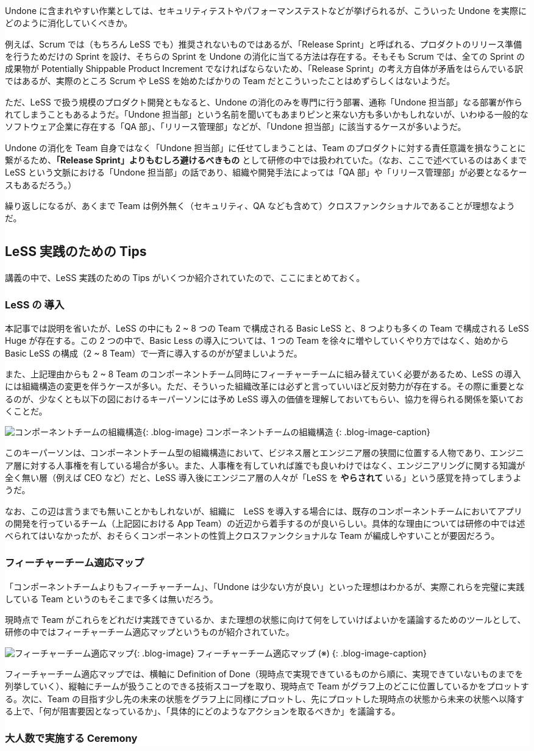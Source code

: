 Undone に含まれやすい作業としては、セキュリティテストやパフォーマンステストなどが挙げられるが、こういった Undone を実際にどのように消化していくべきか。

例えば、Scrum では（もちろん LeSS でも）推奨されないものではあるが、「Release Sprint」と呼ばれる、プロダクトのリリース準備を行うためだけの Sprint を設け、そちらの Sprint を Undone の消化に当てる方法は存在する。そもそも Scrum では、全ての Sprint の成果物が Potentially Shippable Product Increment でなければならないため、「Release Sprint」の考え方自体が矛盾をはらんでいる訳ではあるが、実際のところ Scrum や LeSS を始めたばかりの Team だとこういったことはめずらしくはないようだ。

ただ、LeSS で扱う規模のプロダクト開発ともなると、Undone の消化のみを専門に行う部署、通称「Undone 担当部」なる部署が作られてしまうこともあるようだ。「Undone 担当部」という名前を聞いてもあまりピンと来ない方も多いかもしれないが、いわゆる一般的なソフトウェア企業に存在する「QA 部」、「リリース管理部」などが、「Undone 担当部」に該当するケースが多いようだ。

Undone の消化を Team 自身ではなく「Undone 担当部」に任せてしまうことは、Team のプロダクトに対する責任意識を損なうことに繋がるため、**「Release Sprint」よりもむしろ避けるべきもの** として研修の中では扱われていた。（なお、ここで述べているのはあくまで LeSS という文脈における「Undone 担当部」の話であり、組織や開発手法によっては「QA 部」や「リリース管理部」が必要となるケースもあるだろう。）

繰り返しになるが、あくまで Team は例外無く（セキュリティ、QA なども含めて）クロスファンクショナルであることが理想なようだ。

## LeSS 実践のための Tips

講義の中で、LeSS 実践のための Tips がいくつか紹介されていたので、ここにまとめておく。

### LeSS の 導入

本記事では説明を省いたが、LeSS の中にも 2 ~ 8 つの Team で構成される Basic LeSS と、8 つよりも多くの Team で構成される LeSS Huge が存在する。この 2 つの中で、Basic Less の導入については、1 つの Team を徐々に増やしていくやり方ではなく、始めから Basic LeSS の構成（2 ~ 8 Team）で一斉に導入するのがが望ましいようだ。

また、上記理由からも 2 ~ 8 Team のコンポーネントチーム同時にフィーチャーチームに組み替えていく必要があるため、LeSS の導入には組織構造の変更を伴うケースが多い。ただ、そういった組織改革には必ずと言っていいほど反対勢力が存在する。その際に重要となるのが、少なくとも以下の図におけるキーパーソンには予め LeSS 導入の価値を理解しておいてもらい、協力を得られる関係を築いておくことだ。

![コンポーネントチームの組織構造](http://drive.google.com/uc?export=view&id=1mfVXom-mjsikVdpKw8o2epbuhKUGWwGu){: .blog-image}
コンポーネントチームの組織構造
{: .blog-image-caption}

このキーパーソンは、コンポーネントチーム型の組織構造において、ビジネス層とエンジニア層の狭間に位置する人物であり、エンジニア層に対する人事権を有している場合が多い。また、人事権を有していれば誰でも良いわけではなく、エンジニアリングに関する知識が全く無い層（例えば CEO など）だと、LeSS 導入後にエンジニア層の人々が「LeSS を **やらされて** いる」という感覚を持ってしまうようだ。

なお、この辺は言うまでも無いことかもしれないが、組織に　LeSS を導入する場合には、既存のコンポーネントチームにおいてアプリの開発を行っているチーム（上記図における App Team）の近辺から着手するのが良いらしい。具体的な理由については研修の中では述べられてはいなかったが、おそらくコンポーネントの性質上クロスファンクショナルな Team が編成しやすいことが要因だろう。

### フィーチャーチーム適応マップ

「コンポーネントチームよりもフィーチャーチーム」、「Undone は少ない方が良い」といった理想はわかるが、実際これらを完璧に実践している Team というのもそこまで多くは無いだろう。

現時点で Team がこれらをどれだけ実践できているか、また理想の状態に向けて何をしていけばよいかを議論するためのツールとして、研修の中ではフィーチャーチーム適応マップというものが紹介されていた。

![フィーチャーチーム適応マップ](https://less.works/img/adoption/feature-team-adoption-map.png){: .blog-image}
フィーチャーチーム適応マップ (※)
{: .blog-image-caption}

フィーチャーチーム適応マップでは、横軸に Definition of Done（現時点で実現できているものから順に、実現できていないものまでを列挙していく）、縦軸にチームが扱うことのできる技術スコープを取り、現時点で Team がグラフ上のどこに位置しているかをプロットする。次に、Team の目指す少し先の未来の状態をグラフ上に同様にプロットし、先にプロットした現時点の状態から未来の状態へ以降する上で、「何が阻害要因となっているか」、「具体的にどのようなアクションを取るべきか」を議論する。

### 大人数で実施する Ceremony
